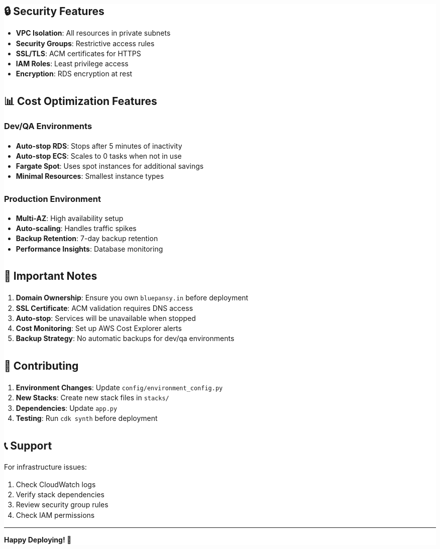 ## 🔒 Security Features

- **VPC Isolation**: All resources in private subnets
- **Security Groups**: Restrictive access rules
- **SSL/TLS**: ACM certificates for HTTPS
- **IAM Roles**: Least privilege access
- **Encryption**: RDS encryption at rest

## 📊 Cost Optimization Features

### Dev/QA Environments

- **Auto-stop RDS**: Stops after 5 minutes of inactivity
- **Auto-stop ECS**: Scales to 0 tasks when not in use
- **Fargate Spot**: Uses spot instances for additional savings
- **Minimal Resources**: Smallest instance types

### Production Environment

- **Multi-AZ**: High availability setup
- **Auto-scaling**: Handles traffic spikes
- **Backup Retention**: 7-day backup retention
- **Performance Insights**: Database monitoring

## 🚨 Important Notes

1. **Domain Ownership**: Ensure you own `bluepansy.in` before deployment
2. **SSL Certificate**: ACM validation requires DNS access
3. **Auto-stop**: Services will be unavailable when stopped
4. **Cost Monitoring**: Set up AWS Cost Explorer alerts
5. **Backup Strategy**: No automatic backups for dev/qa environments

## 🤝 Contributing

1. **Environment Changes**: Update `config/environment_config.py`
2. **New Stacks**: Create new stack files in `stacks/`
3. **Dependencies**: Update `app.py`
4. **Testing**: Run `cdk synth` before deployment

## 📞 Support

For infrastructure issues:

1. Check CloudWatch logs
2. Verify stack dependencies
3. Review security group rules
4. Check IAM permissions

---

**Happy Deploying! 🚀**
